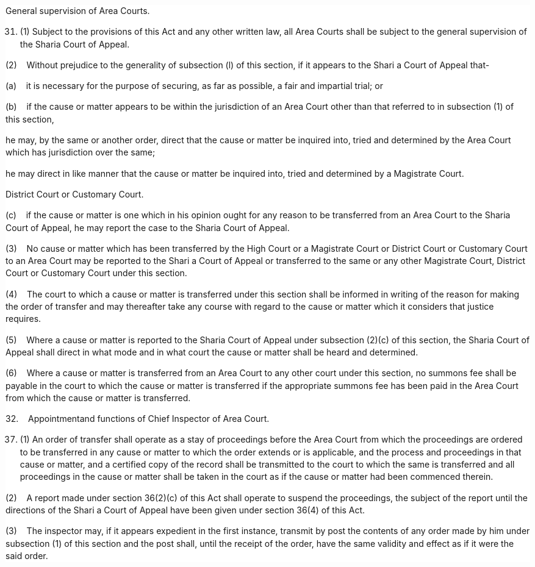 General supervision of Area Courts.

31. (1) Subject to the provisions of this Act and any other written law, all Area Courts shall be subject to the general supervision of the Sharia Court of Appeal.

(2)    Without prejudice to the generality of subsection (l) of this section, if it appears to the Shari a Court of Appeal that-

(a)    it is necessary for the purpose of securing, as far as possible, a fair and impartial trial; or

(b)    if the cause or matter appears to be within the jurisdiction of an Area Court other than that referred to in subsection (1) of this section,

he may, by the same or another order, direct that the cause or matter be inquired into, tried and determined by the Area Court which has jurisdiction over the same;

he may direct in like manner that the cause or matter be inquired into, tried and determined by a Magistrate Court.

District Court or Customary Court.

(c)    if the cause or matter is one which in his opinion ought for any reason to be transferred from an Area Court to the Sharia Court of Appeal, he may report the case to the Sharia Court of Appeal.

(3)    No cause or matter which has been transferred by the High Court or a Magistrate Court or District Court or Customary Court to an Area Court may be reported to the Shari a Court of Appeal or transferred to the same or any other Magistrate Court, District Court or Customary Court under this section.

(4)    The court to which a cause or matter is transferred under this section shall be informed in writing of the reason for making the order of transfer and may thereafter take any course with regard to the cause or matter which it considers that justice requires.

(5)    Where a cause or matter is reported to the Sharia Court of Appeal under subsection (2)(c) of this section, the Sharia Court of Appeal shall direct in what mode and in what court the cause or matter shall be heard and determined.

(6)    Where a cause or matter is transferred from an Area Court to any other court under this section, no summons fee shall be payable in the court to which the cause or matter is transferred if the appropriate summons fee has been paid in the Area Court from which the cause or matter is transferred.

32.    Appointmentand functions of Chief Inspector of Area Court.

37. (1) An order of transfer shall operate as a stay of proceedings before the Area Court from which the proceedings are ordered to be transferred in any cause or matter to which the order extends or is applicable, and the process and proceedings in that cause or matter, and a certified copy of the record shall be transmitted to the court to which the same is transferred and all proceedings in the cause or matter shall be taken in the court as if the cause or matter had been commenced therein.

(2)    A report made under section 36(2)(c) of this Act shall operate to suspend the proceedings, the subject of the report until the directions of the Shari a Court of Appeal have been given under section 36(4) of this Act.

(3)    The inspector may, if it appears expedient in the first instance, transmit by post the contents of any order made by him under subsection (1) of this section and the post shall, until the receipt of the order, have the same validity and effect as if it were the said order.
